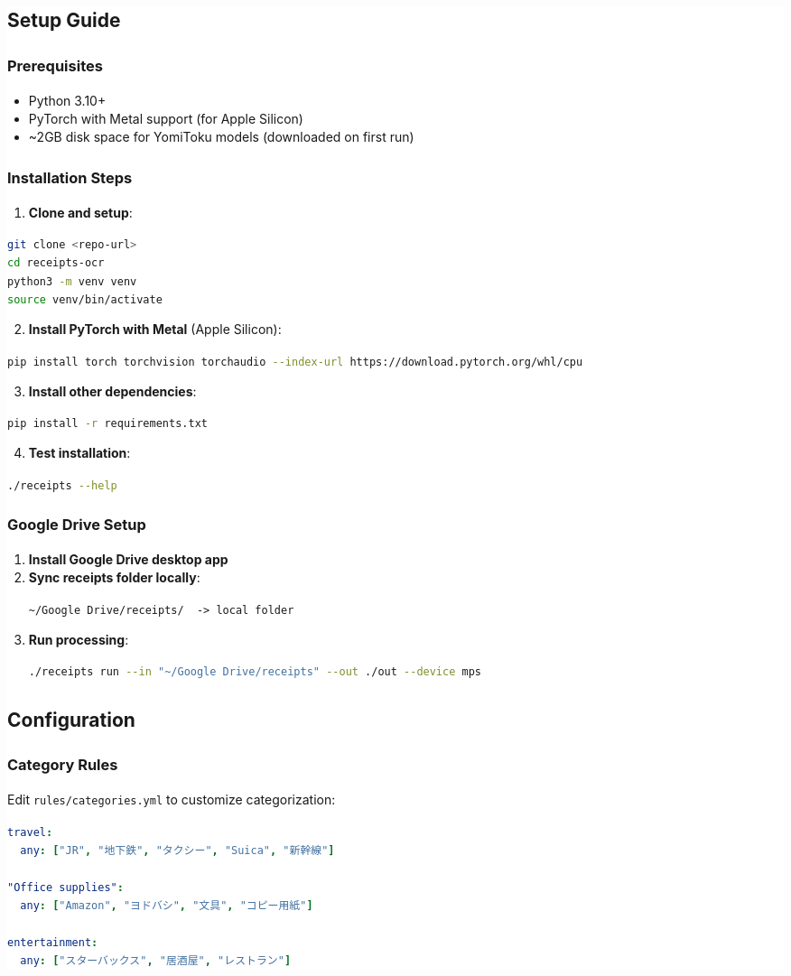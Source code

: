 ## Setup Guide

### Prerequisites

- Python 3.10+
- PyTorch with Metal support (for Apple Silicon)
- ~2GB disk space for YomiToku models (downloaded on first run)

### Installation Steps

1. **Clone and setup**:
```bash
git clone <repo-url>
cd receipts-ocr
python3 -m venv venv
source venv/bin/activate
```

2. **Install PyTorch with Metal** (Apple Silicon):
```bash
pip install torch torchvision torchaudio --index-url https://download.pytorch.org/whl/cpu
```

3. **Install other dependencies**:
```bash
pip install -r requirements.txt
```

4. **Test installation**:
```bash
./receipts --help
```

### Google Drive Setup

1. **Install Google Drive desktop app**
2. **Sync receipts folder locally**:
   ```
   ~/Google Drive/receipts/  -> local folder
   ```
3. **Run processing**:
   ```bash
   ./receipts run --in "~/Google Drive/receipts" --out ./out --device mps
   ```

## Configuration

### Category Rules

Edit `rules/categories.yml` to customize categorization:

```yaml
travel:
  any: ["JR", "地下鉄", "タクシー", "Suica", "新幹線"]

"Office supplies":
  any: ["Amazon", "ヨドバシ", "文具", "コピー用紙"]

entertainment:
  any: ["スターバックス", "居酒屋", "レストラン"]
```
